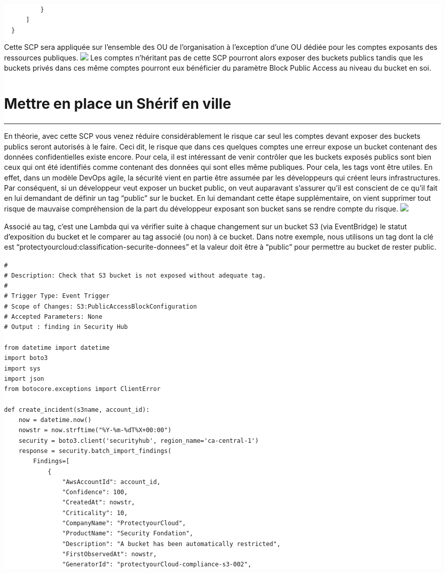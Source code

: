 ```
          }
      ]
  }
```
Cette SCP sera appliquée sur l’ensemble des OU de l’organisation à l’exception d’une OU dédiée pour les comptes exposants des ressources publiques.
![](images/bloc-public-access-organization.png)
Les comptes n’héritant pas de cette SCP pourront alors exposer des buckets publics tandis que les buckets privés dans ces même comptes pourront eux bénéficier du paramètre Block Public Access au niveau du bucket en soi.

# Mettre en place un Shérif en ville
* * *
En théorie, avec cette SCP vous venez réduire considérablement le risque car seul les comptes devant exposer des buckets publics seront autorisés à le faire. Ceci dit, le risque que dans ces quelques comptes une erreur expose un bucket contenant des données confidentielles existe encore. Pour cela, il est intéressant de venir contrôler que les buckets exposés publics sont bien ceux qui ont été identifiés comme contenant des données qui sont elles même publiques. Pour cela, les tags vont être utiles. En effet, dans un modèle DevOps agile, la sécurité vient en partie être assumée par les développeurs qui créent leurs infrastructures. Par conséquent, si un développeur veut exposer un bucket public, on veut auparavant s’assurer qu’il est conscient de ce qu’il fait en lui demandant de définir un tag “public” sur le bucket. En lui demandant cette étape supplémentaire, on vient supprimer tout risque de mauvaise compréhension de la part du développeur exposant son bucket sans se rendre compte du risque.
![](images/bloc-public-access-automation.png)

Associé au tag, c’est une Lambda qui va vérifier suite à chaque changement sur un bucket S3 (via EventBridge) le statut d’exposition du bucket et le comparer au tag associé (ou non) à ce bucket. Dans notre exemple, nous utilisons un tag dont la clé est “protectyourcloud:classification-securite-donnees” et la valeur doit être à “public” pour permettre au bucket de rester public.
```
#
# Description: Check that S3 bucket is not exposed without adequate tag.
#
# Trigger Type: Event Trigger
# Scope of Changes: S3:PublicAccessBlockConfiguration
# Accepted Parameters: None
# Output : finding in Security Hub

from datetime import datetime
import boto3
import sys
import json
from botocore.exceptions import ClientError

def create_incident(s3name, account_id):
    now = datetime.now()
    nowstr = now.strftime("%Y-%m-%dT%X+00:00")
    security = boto3.client('securityhub', region_name='ca-central-1')
    response = security.batch_import_findings(
        Findings=[
            {
                "AwsAccountId": account_id,
                "Confidence": 100,
                "CreatedAt": nowstr,
                "Criticality": 10,
                "CompanyName": "ProtectyourCloud",
                "ProductName": "Security Fondation",
                "Description": "A bucket has been automatically restricted",
                "FirstObservedAt": nowstr,
                "GeneratorId": "protectyourCloud-compliance-s3-002",
```